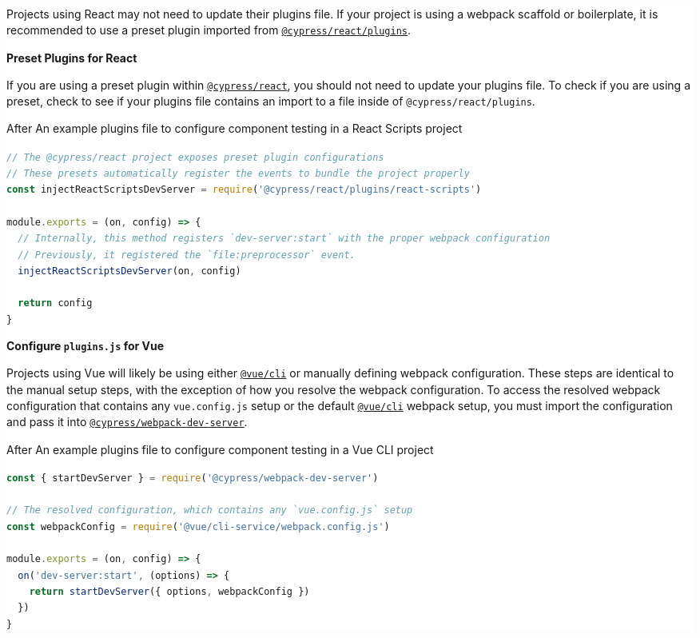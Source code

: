 Projects using React may not need to update their plugins file. If your project
is using a webpack scaffold or boilerplate, it is recommended to use a preset
plugin imported from
[`@cypress/react/plugins`](https://github.com/cypress-io/cypress/tree/develop/npm/react/plugins).

**Preset Plugins for React**

If you are using a preset plugin within
[`@cypress/react`](https://www.npmjs.com/package/@cypress/react), you should not
need to update your plugins file. To check if you are using a preset, check to
see if your plugins file contains an import to a file inside of
`@cypress/react/plugins`.

<Badge type="success">After</Badge> An example plugins file to configure
component testing in a React Scripts project

```js
// The @cypress/react project exposes preset plugin configurations
// These presets automatically register the events to bundle the project properly
const injectReactScriptsDevServer = require('@cypress/react/plugins/react-scripts')

module.exports = (on, config) => {
  // Internally, this method registers `dev-server:start` with the proper webpack configuration
  // Previously, it registered the `file:preprocessor` event.
  injectReactScriptsDevServer(on, config)

  return config
}
```

**Configure `plugins.js` for Vue**

Projects using Vue will likely be using either
[`@vue/cli`](https://cli.vuejs.org/) or manually defining webpack configuration.
These steps are identical to the manual setup steps, with the exception of how
you resolve the webpack configuration. To access the resolved webpack
configuration that contains any `vue.config.js` setup or the default
[`@vue/cli`](https://cli.vuejs.org/) webpack setup, you must import the
configuration and pass it into
[`@cypress/webpack-dev-server`](https://www.npmjs.com/package/@cypress/webpack-dev-server).

<Badge type="success">After</Badge> An example plugins file to configure
component testing in a Vue CLI project

```js
const { startDevServer } = require('@cypress/webpack-dev-server')

// The resolved configuration, which contains any `vue.config.js` setup
const webpackConfig = require('@vue/cli-service/webpack.config.js')

module.exports = (on, config) => {
  on('dev-server:start', (options) => {
    return startDevServer({ options, webpackConfig })
  })
}
```
